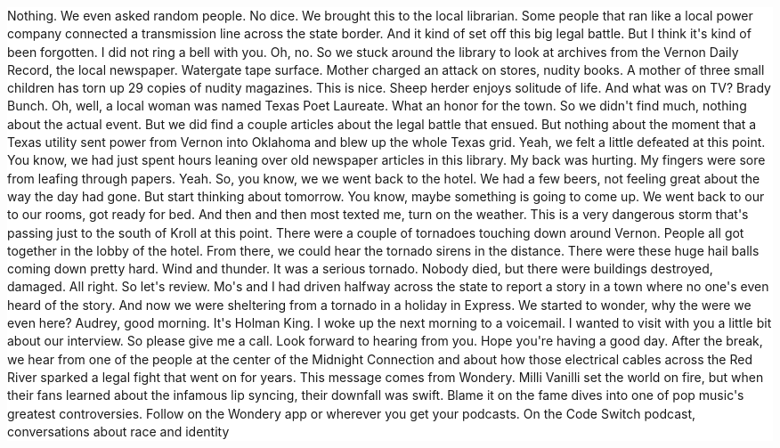 Nothing. We even asked random people.
No dice. We brought this to the local librarian.
Some people that ran like a local power company
connected a transmission line across the state border.
And it kind of set off this big legal battle.
But I think it's kind of been forgotten.
I did not ring a bell with you.
Oh, no.
So we stuck around the library to look at archives from the
Vernon Daily Record, the local newspaper.
Watergate tape surface.
Mother charged an attack on stores, nudity books.
A mother of three small children has torn up 29 copies of nudity magazines.
This is nice. Sheep herder enjoys solitude of life.
And what was on TV? Brady Bunch.
Oh, well, a local woman was named Texas Poet Laureate.
What an honor for the town.
So we didn't find much, nothing about the actual event.
But we did find a couple articles about the legal battle that ensued.
But nothing about the moment that a Texas utility
sent power from Vernon into Oklahoma
and blew up the whole Texas grid.
Yeah, we felt a little defeated at this point.
You know, we had just spent hours leaning over old newspaper
articles in this library.
My back was hurting.
My fingers were sore from leafing through papers.
Yeah. So, you know, we we went back to the hotel.
We had a few beers, not feeling great about the way the day had gone.
But start thinking about tomorrow.
You know, maybe something is going to come up.
We went back to our to our rooms, got ready for bed.
And then and then most texted me, turn on the weather.
This is a very dangerous storm
that's passing just to the south of Kroll at this point.
There were a couple of tornadoes touching down around Vernon.
People all got together in the lobby of the hotel.
From there, we could hear the tornado sirens in the distance.
There were these huge hail balls coming down pretty hard.
Wind and thunder.
It was a serious tornado.
Nobody died, but there were buildings destroyed, damaged.
All right. So let's review.
Mo's and I had driven halfway across the state
to report a story in a town where no one's even heard of the story.
And now we were sheltering from a tornado in a holiday in Express.
We started to wonder, why the were we even here?
Audrey, good morning.
It's Holman King.
I woke up the next morning to a voicemail.
I wanted to visit with you a little bit about our interview.
So please give me a call.
Look forward to hearing from you.
Hope you're having a good day.
After the break, we hear from one of the people
at the center of the Midnight Connection and about how those electrical
cables across the Red River sparked a legal fight that went on for years.
This message comes from Wondery.
Milli Vanilli set the world on fire,
but when their fans learned about the infamous lip syncing,
their downfall was swift.
Blame it on the fame dives into one of pop music's greatest controversies.
Follow on the Wondery app or wherever you get your podcasts.
On the Code Switch podcast, conversations about race and identity